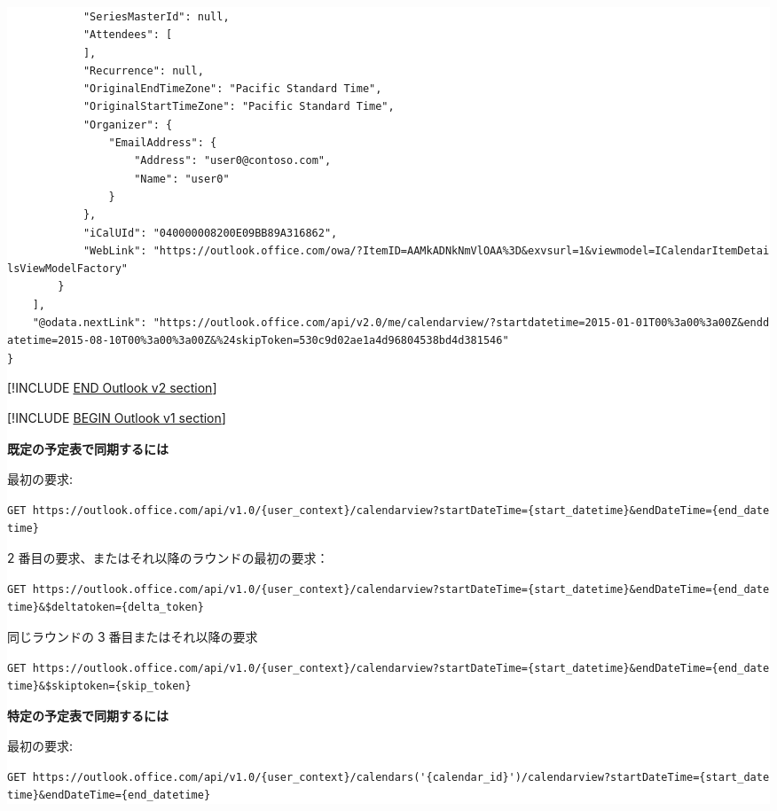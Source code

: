 ```
            "SeriesMasterId": null,
            "Attendees": [
            ],
            "Recurrence": null,
            "OriginalEndTimeZone": "Pacific Standard Time",
            "OriginalStartTimeZone": "Pacific Standard Time",
            "Organizer": {
                "EmailAddress": {
                    "Address": "user0@contoso.com",
                    "Name": "user0"
                }
            },
            "iCalUId": "040000008200E09BB89A316862",
            "WebLink": "https://outlook.office.com/owa/?ItemID=AAMkADNkNmVlOAA%3D&exvsurl=1&viewmodel=ICalendarItemDetailsViewModelFactory"
        }
    ],
    "@odata.nextLink": "https://outlook.office.com/api/v2.0/me/calendarview/?startdatetime=2015-01-01T00%3a00%3a00Z&enddatetime=2015-08-10T00%3a00%3a00Z&%24skipToken=530c9d02ae1a4d96804538bd4d381546"
}
```


[!INCLUDE [END Outlook v2 section](../includes/controls/outlookrestapiv2section.xml)]





[!INCLUDE [BEGIN Outlook v1 section](../includes/controls/outlookrestapiv1section.xml)]


**既定の予定表で同期するには**

最初の要求: 

```no-highlight
GET https://outlook.office.com/api/v1.0/{user_context}/calendarview?startDateTime={start_datetime}&endDateTime={end_datetime}
```

2 番目の要求、またはそれ以降のラウンドの最初の要求：

```no-highlight
GET https://outlook.office.com/api/v1.0/{user_context}/calendarview?startDateTime={start_datetime}&endDateTime={end_datetime}&$deltatoken={delta_token}
```

同じラウンドの 3 番目またはそれ以降の要求  

```no-highlight
GET https://outlook.office.com/api/v1.0/{user_context}/calendarview?startDateTime={start_datetime}&endDateTime={end_datetime}&$skiptoken={skip_token}
```

**特定の予定表で同期するには**

最初の要求:

```no-highlight
GET https://outlook.office.com/api/v1.0/{user_context}/calendars('{calendar_id}')/calendarview?startDateTime={start_datetime}&endDateTime={end_datetime}
```
